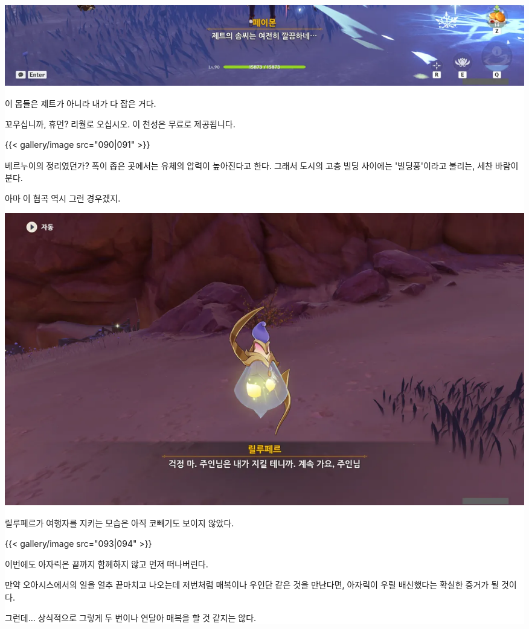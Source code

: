 ![](089.webp)

이 몹들은 제트가 아니라 내가 다 잡은 거다.

꼬우십니까, 휴먼? 리월로 오십시오. 이 천성은 무료로 제공됩니다.

{{< gallery/image src="090|091" >}}

베르누이의 정리였던가? 폭이 좁은 곳에서는 유체의 압력이 높아진다고 한다. 그래서 도시의 고층 빌딩 사이에는 '빌딩풍'이라고 불리는, 세찬 바람이 분다.

아마 이 협곡 역시 그런 경우겠지.

![](092.webp)

릴루페르가 여행자를 지키는 모습은 아직 코빼기도 보이지 않았다.

{{< gallery/image src="093|094" >}}

이번에도 아자릭은 끝까지 함께하지 않고 먼저 떠나버린다.

만약 오아시스에서의 일을 얼추 끝마치고 나오는데 저번처럼 매복이나 우인단 같은 것을 만난다면, 아자릭이 우릴 배신했다는 확실한 증거가 될 것이다.

그런데... 상식적으로 그렇게 두 번이나 연달아 매복을 할 것 같지는 않다.
